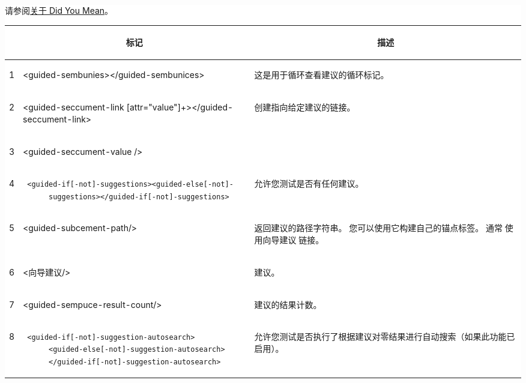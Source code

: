 请参阅[关于 Did You Mean](../c-about-linguistics-menu/c-about-did-you-mean.md#concept_7D4F3C29EF184B538B8AE2ECAE0CDC5E)。

<table> 
 <thead> 
  <tr> 
   <th colname="col01" class="entry"> </th> 
   <th colname="col1" class="entry"> <p>标记 </p> </th> 
   <th colname="col2" class="entry"> <p>描述 </p> </th> 
  </tr> 
 </thead>
 <tbody> 
  <tr> 
   <td colname="col01"> <p>1 </p> </td> 
   <td colname="col1"> <p> 
     <!--Matches search-eng version, 2/1/2013--> <span class="codeph"> &lt;guided-sembunies&gt;&lt;/guided-sembunices&gt; </span> </p> </td> 
   <td colname="col2"> <p>这是用于循环查看建议的循环标记。 </p> </td> 
  </tr> 
  <tr> 
   <td colname="col01"> <p>2 </p> </td> 
   <td colname="col1"> <p> 
     <!--Matches search-eng version, 2/1/2013--> <span class="codeph"> &lt;guided-seccument-link [attr="value"]+&gt;&lt;/guided-seccument-link&gt; </span> </p> </td> 
   <td colname="col2"> <p>创建指向给定建议的链接。 </p> </td> 
  </tr> 
  <tr> 
   <td colname="col01"> <p>3 </p> </td> 
   <td colname="col1"> <p> 
     <!--Newly added from search-eng version, 2/1/2013--> <span class="codeph"> &lt;guided-seccument-value /&gt; </span> </p> </td> 
   <td colname="col2"> </td> 
  </tr> 
  <tr> 
   <td colname="col01"> <p>4 </p> </td> 
   <td colname="col1"> <p> 
     <!--Updated to match search-eng version, 2/1/2013--> <code> &lt;guided-if[-not]-suggestions&gt;&lt;guided-else[-not]- 
      suggestions&gt;&lt;/guided-if[-not]-suggestions&gt; </code> </p> </td> 
   <td colname="col2"> <p>允许您测试是否有任何建议。 </p> </td> 
  </tr> 
  <tr> 
   <td colname="col01"> <p>5 </p> </td> 
   <td colname="col1"> <p> <span class="codeph"> &lt;guided-subcement-path/&gt; </span> </p> </td> 
   <td colname="col2"> <p>返回建议的路径字符串。 您可以使用它构建自己的锚点标签。 通常 <span class="codeph"> 使用向导建议 </span> 链接。 </p> </td> 
  </tr> 
  <tr> 
   <td colname="col01"> <p>6 </p> </td> 
   <td colname="col1"> <p> <span class="codeph"> &lt;向导建议/&gt; </span> </p> </td> 
   <td colname="col2"> <p>建议。 </p> </td> 
  </tr> 
  <tr> 
   <td colname="col01"> <p>7 </p> </td> 
   <td colname="col1"> <p> <span class="codeph"> &lt;guided-sempuce-result-count/&gt; </span> </p> </td> 
   <td colname="col2"> <p>建议的结果计数。 </p> </td> 
  </tr> 
  <tr> 
   <td colname="col01"> <p>8 </p> </td> 
   <td colname="col1"> <p> <code> &lt;guided-if[-not]-suggestion-autosearch&gt; 
      &lt;guided-else[-not]-suggestion-autosearch&gt; 
      &lt;/guided-if[-not]-suggestion-autosearch&gt; </code> </p> </td> 
   <td colname="col2"> <p>允许您测试是否执行了根据建议对零结果进行自动搜索（如果此功能已启用）。 </p> </td> 